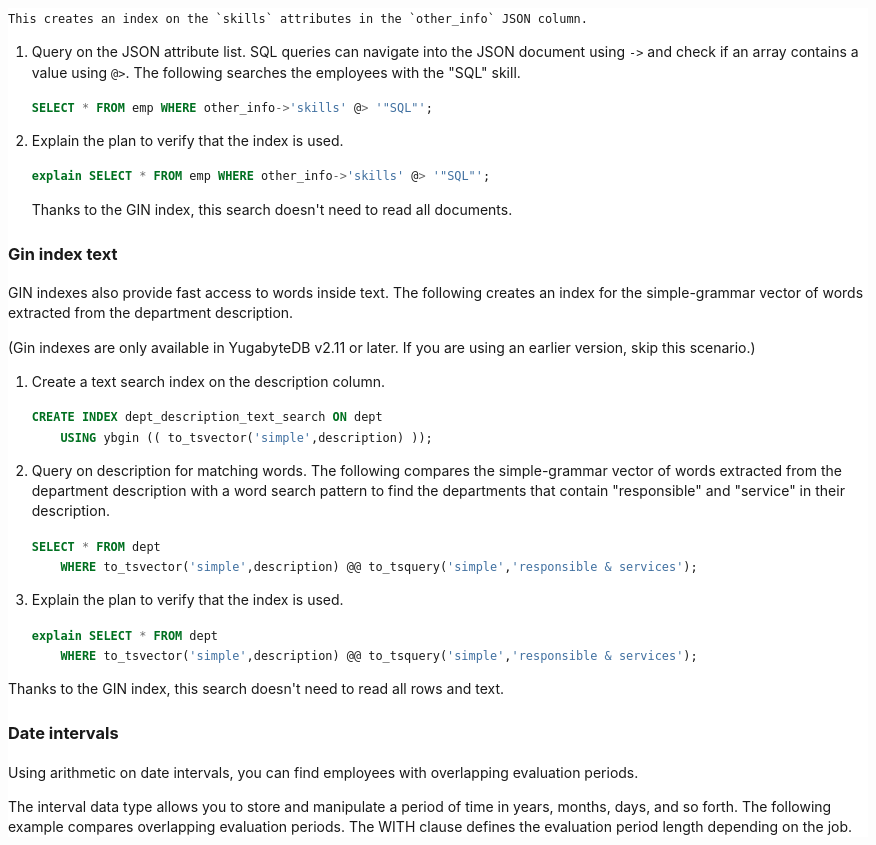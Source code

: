     This creates an index on the `skills` attributes in the `other_info` JSON column.

1. Query on the JSON attribute list. SQL queries can navigate into the JSON document using `->` and check if an array contains a value using `@>`. The following searches the employees with the "SQL" skill.

    ```sql
    SELECT * FROM emp WHERE other_info->'skills' @> '"SQL"';
    ```

1. Explain the plan to verify that the index is used.

    ```sql
    explain SELECT * FROM emp WHERE other_info->'skills' @> '"SQL"';
    ```

    Thanks to the GIN index, this search doesn't need to read all documents.

### Gin index text

GIN indexes also provide fast access to words inside text. The following creates an index for the simple-grammar vector of words extracted from the department description.

(Gin indexes are only available in YugabyteDB v2.11 or later. If you are using an earlier version, skip this scenario.)

1. Create a text search index on the description column.

    ```sql
    CREATE INDEX dept_description_text_search ON dept 
        USING ybgin (( to_tsvector('simple',description) ));
    ```

1. Query on description for matching words. The following compares the simple-grammar vector of words extracted from the department description with a word search pattern to find the departments that contain "responsible" and "service" in their description.

    ```sql
    SELECT * FROM dept
        WHERE to_tsvector('simple',description) @@ to_tsquery('simple','responsible & services');
    ```

1. Explain the plan to verify that the index is used.

    ```sql
    explain SELECT * FROM dept 
        WHERE to_tsvector('simple',description) @@ to_tsquery('simple','responsible & services');
    ```

Thanks to the GIN index, this search doesn't need to read all rows and text.

### Date intervals

Using arithmetic on date intervals, you can find employees with overlapping evaluation periods.

The interval data type allows you to store and manipulate a period of time in years, months, days, and so forth. The following example compares overlapping evaluation periods. The WITH clause defines the evaluation period length depending on the job.
